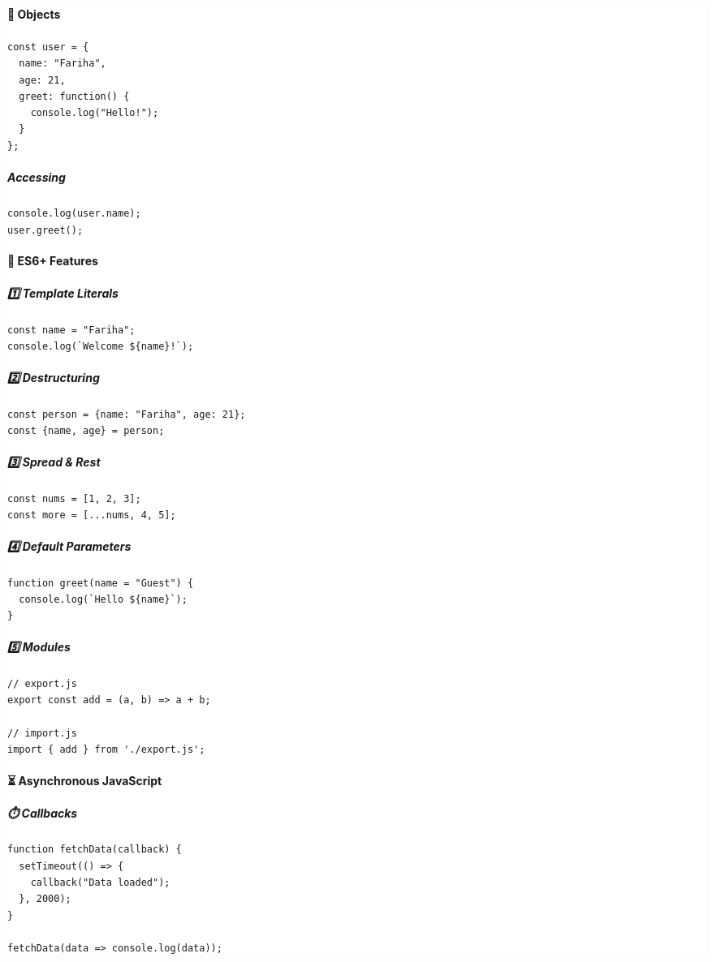 #### 🧱 Objects
```
const user = {
  name: "Fariha",
  age: 21,
  greet: function() {
    console.log("Hello!");
  }
};
```

##### Accessing
```
console.log(user.name);
user.greet();
```

#### 🧭 ES6+ Features
##### 1️⃣ Template Literals
```
const name = "Fariha";
console.log(`Welcome ${name}!`);
```

##### 2️⃣ Destructuring
```
const person = {name: "Fariha", age: 21};
const {name, age} = person;
```

##### 3️⃣ Spread & Rest
```
const nums = [1, 2, 3];
const more = [...nums, 4, 5];
```

##### 4️⃣ Default Parameters
```
function greet(name = "Guest") {
  console.log(`Hello ${name}`);
}
```

##### 5️⃣ Modules
```
// export.js
export const add = (a, b) => a + b;

// import.js
import { add } from './export.js';
```

#### ⏳ Asynchronous JavaScript
##### ⏱️ Callbacks
```
function fetchData(callback) {
  setTimeout(() => {
    callback("Data loaded");
  }, 2000);
}

fetchData(data => console.log(data));
```
